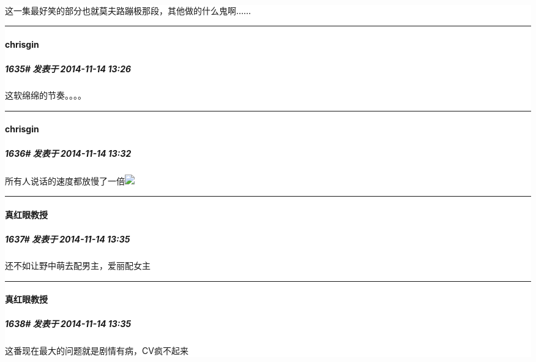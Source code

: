 这一集最好笑的部分也就莫夫路蹦极那段，其他做的什么鬼啊……







-----

####  chrisgin  
##### 1635#       发表于 2014-11-14 13:26




这软绵绵的节奏。。。。







-----

####  chrisgin  
##### 1636#       发表于 2014-11-14 13:32




所有人说话的速度都放慢了一倍<img src="https://static.saraba1st.com/image/smiley/nq/001.gif" referrerpolicy="no-referrer">







-----

####  真红眼教授  
##### 1637#       发表于 2014-11-14 13:35




还不如让野中萌去配男主，爱丽配女主







-----

####  真红眼教授  
##### 1638#       发表于 2014-11-14 13:35




这番现在最大的问题就是剧情有病，CV疯不起来





